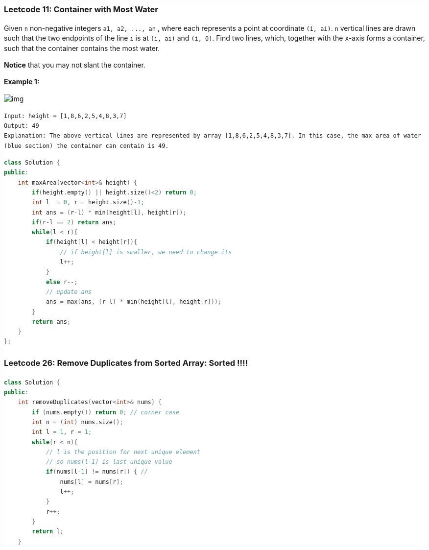 

### Leetcode 11: Container with Most Water

Given `n` non-negative integers `a1, a2, ..., an` , where each represents a point at coordinate `(i, ai)`. `n` vertical lines are drawn such that the two endpoints of the line `i` is at `(i, ai)` and `(i, 0)`. Find two lines, which, together with the x-axis forms a container, such that the container contains the most water.

**Notice** that you may not slant the container. 

**Example 1:**

![img](https://s3-lc-upload.s3.amazonaws.com/uploads/2018/07/17/question_11.jpg)

```
Input: height = [1,8,6,2,5,4,8,3,7]
Output: 49
Explanation: The above vertical lines are represented by array [1,8,6,2,5,4,8,3,7]. In this case, the max area of water (blue section) the container can contain is 49.
```

```c++
class Solution {
public:
    int maxArea(vector<int>& height) {
        if(height.empty() || height.size()<2) return 0;
        int l  = 0, r = height.size()-1;
        int ans = (r-l) * min(height[l], height[r]);
        if(r-l == 2) return ans;
        while(l < r){
            if(height[l] < height[r]){
                // if height[l] is smaller, we need to change its 
                l++;
            }
            else r--;
            // update ans
            ans = max(ans, (r-l) * min(height[l], height[r]));
        }
        return ans;
    }
};
```



### Leetcode 26:  Remove Duplicates from Sorted Array: Sorted !!!!



```c++
class Solution {
public:
    int removeDuplicates(vector<int>& nums) {
        if (nums.empty()) return 0; // corner case
        int n = (int) nums.size();
        int l = 1, r = 1;
        while(r < n){
            // l is the position for next unique element
            // so nums[l-1] is last unique value
            if(nums[l-1] != nums[r]) { // 
                nums[l] = nums[r]; 
                l++;
            }
            r++;
        }
        return l;
    }
```